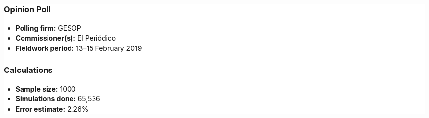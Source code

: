 ### Opinion Poll

+ **Polling firm:** GESOP
+ **Commissioner(s):** El Periódico
+ **Fieldwork period:** 13–15 February 2019

### Calculations

+ **Sample size:** 1000
+ **Simulations done:** 65,536
+ **Error estimate:** 2.26%

